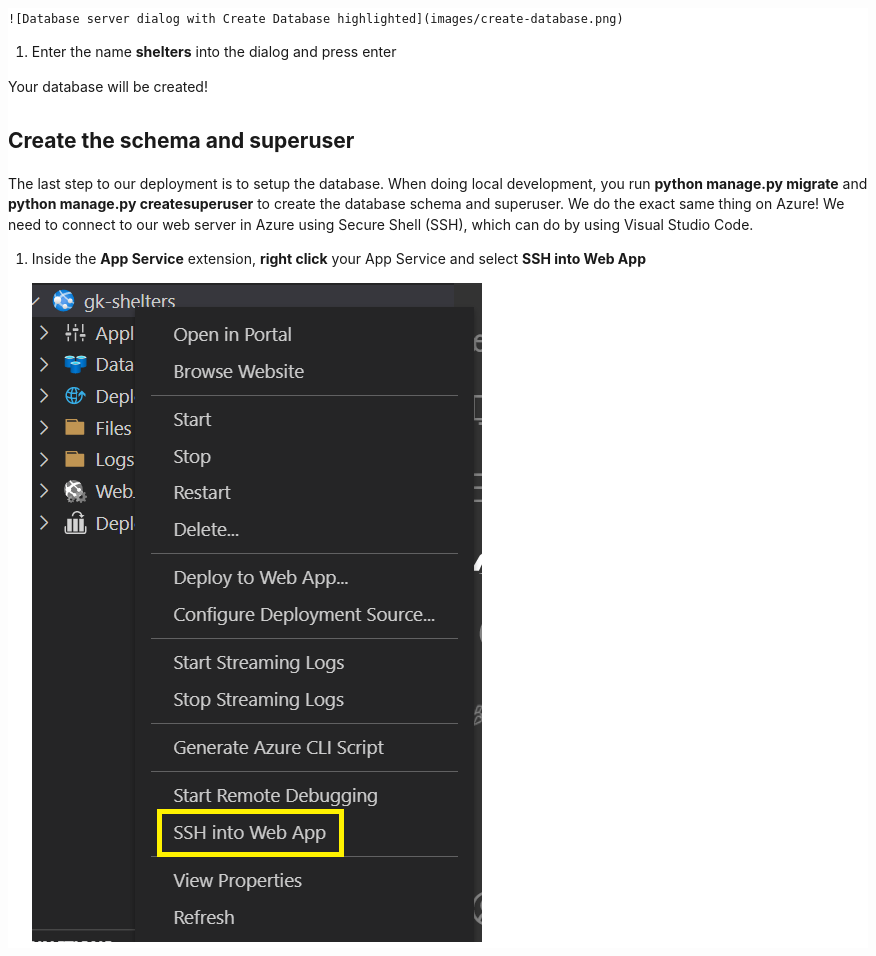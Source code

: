     ![Database server dialog with Create Database highlighted](images/create-database.png)

1. Enter the name **shelters** into the dialog and press enter

Your database will be created!

## Create the schema and superuser

The last step to our deployment is to setup the database. When doing local development, you run **python manage.py migrate** and **python manage.py createsuperuser** to create the database schema and superuser. We do the exact same thing on Azure! We need to connect to our web server in Azure using Secure Shell (SSH), which can do by using Visual Studio Code.

1. Inside the **App Service** extension, **right click** your App Service and select **SSH into Web App**

    ![Screenshot of menu for SSH](images/ssh.png)